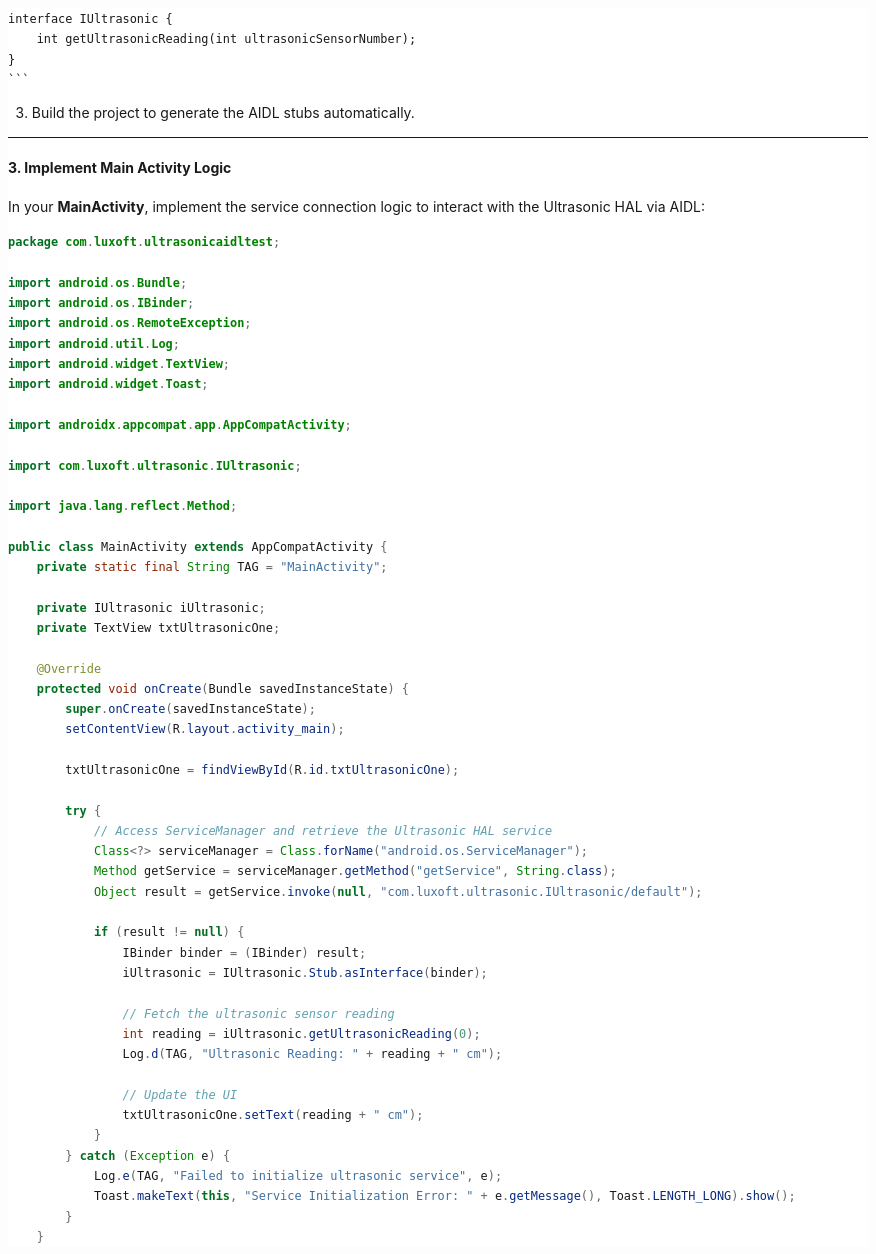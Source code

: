     interface IUltrasonic {
        int getUltrasonicReading(int ultrasonicSensorNumber);
    }
    ```
3. Build the project to generate the AIDL stubs automatically.

---

#### **3. Implement Main Activity Logic**
In your **MainActivity**, implement the service connection logic to interact with the Ultrasonic HAL via AIDL:

```java
package com.luxoft.ultrasonicaidltest;

import android.os.Bundle;
import android.os.IBinder;
import android.os.RemoteException;
import android.util.Log;
import android.widget.TextView;
import android.widget.Toast;

import androidx.appcompat.app.AppCompatActivity;

import com.luxoft.ultrasonic.IUltrasonic;

import java.lang.reflect.Method;

public class MainActivity extends AppCompatActivity {
    private static final String TAG = "MainActivity";

    private IUltrasonic iUltrasonic;
    private TextView txtUltrasonicOne;

    @Override
    protected void onCreate(Bundle savedInstanceState) {
        super.onCreate(savedInstanceState);
        setContentView(R.layout.activity_main);

        txtUltrasonicOne = findViewById(R.id.txtUltrasonicOne);

        try {
            // Access ServiceManager and retrieve the Ultrasonic HAL service
            Class<?> serviceManager = Class.forName("android.os.ServiceManager");
            Method getService = serviceManager.getMethod("getService", String.class);
            Object result = getService.invoke(null, "com.luxoft.ultrasonic.IUltrasonic/default");

            if (result != null) {
                IBinder binder = (IBinder) result;
                iUltrasonic = IUltrasonic.Stub.asInterface(binder);

                // Fetch the ultrasonic sensor reading
                int reading = iUltrasonic.getUltrasonicReading(0);
                Log.d(TAG, "Ultrasonic Reading: " + reading + " cm");

                // Update the UI
                txtUltrasonicOne.setText(reading + " cm");
            }
        } catch (Exception e) {
            Log.e(TAG, "Failed to initialize ultrasonic service", e);
            Toast.makeText(this, "Service Initialization Error: " + e.getMessage(), Toast.LENGTH_LONG).show();
        }
    }
```